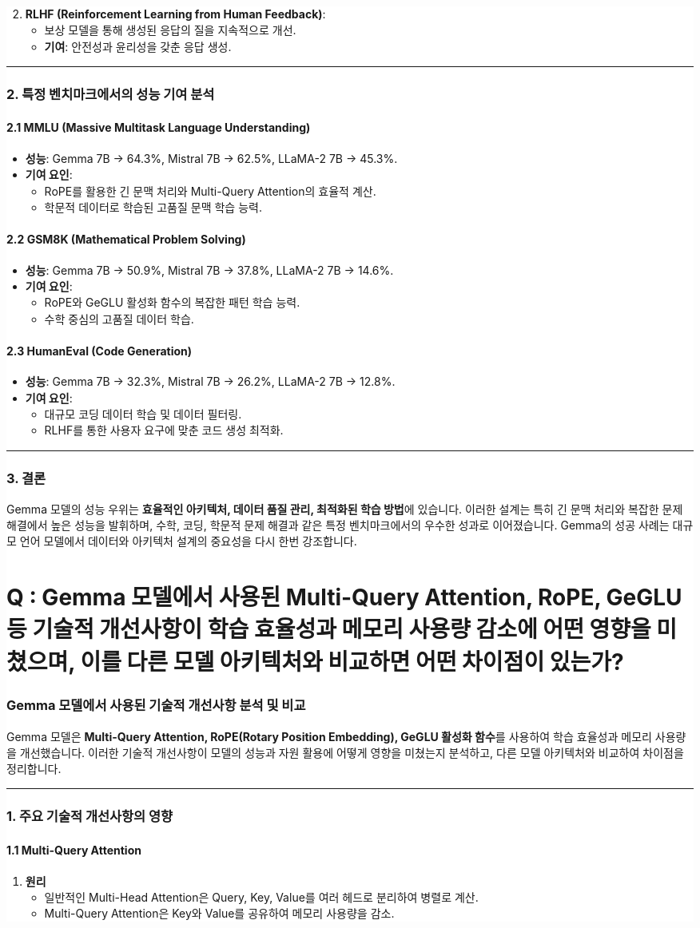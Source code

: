 2. **RLHF (Reinforcement Learning from Human Feedback)**:
   - 보상 모델을 통해 생성된 응답의 질을 지속적으로 개선.
   - **기여**: 안전성과 윤리성을 갖춘 응답 생성.

---

### 2. **특정 벤치마크에서의 성능 기여 분석**

#### 2.1 **MMLU (Massive Multitask Language Understanding)**
- **성능**: Gemma 7B → 64.3%, Mistral 7B → 62.5%, LLaMA-2 7B → 45.3%.
- **기여 요인**:
  - RoPE를 활용한 긴 문맥 처리와 Multi-Query Attention의 효율적 계산.
  - 학문적 데이터로 학습된 고품질 문맥 학습 능력.

#### 2.2 **GSM8K (Mathematical Problem Solving)**
- **성능**: Gemma 7B → 50.9%, Mistral 7B → 37.8%, LLaMA-2 7B → 14.6%.
- **기여 요인**:
  - RoPE와 GeGLU 활성화 함수의 복잡한 패턴 학습 능력.
  - 수학 중심의 고품질 데이터 학습.

#### 2.3 **HumanEval (Code Generation)**
- **성능**: Gemma 7B → 32.3%, Mistral 7B → 26.2%, LLaMA-2 7B → 12.8%.
- **기여 요인**:
  - 대규모 코딩 데이터 학습 및 데이터 필터링.
  - RLHF를 통한 사용자 요구에 맞춘 코드 생성 최적화.

---

### 3. **결론**
Gemma 모델의 성능 우위는 **효율적인 아키텍처, 데이터 품질 관리, 최적화된 학습 방법**에 있습니다. 이러한 설계는 특히 긴 문맥 처리와 복잡한 문제 해결에서 높은 성능을 발휘하며, 수학, 코딩, 학문적 문제 해결과 같은 특정 벤치마크에서의 우수한 성과로 이어졌습니다. Gemma의 성공 사례는 대규모 언어 모델에서 데이터와 아키텍처 설계의 중요성을 다시 한번 강조합니다.

# Q : Gemma 모델에서 사용된 Multi-Query Attention, RoPE, GeGLU 등 기술적 개선사항이 학습 효율성과 메모리 사용량 감소에 어떤 영향을 미쳤으며, 이를 다른 모델 아키텍처와 비교하면 어떤 차이점이 있는가?



### Gemma 모델에서 사용된 기술적 개선사항 분석 및 비교

Gemma 모델은 **Multi-Query Attention, RoPE(Rotary Position Embedding), GeGLU 활성화 함수**를 사용하여 학습 효율성과 메모리 사용량을 개선했습니다. 이러한 기술적 개선사항이 모델의 성능과 자원 활용에 어떻게 영향을 미쳤는지 분석하고, 다른 모델 아키텍처와 비교하여 차이점을 정리합니다.

---

### **1. 주요 기술적 개선사항의 영향**

#### **1.1 Multi-Query Attention**
1. **원리**
   - 일반적인 Multi-Head Attention은 Query, Key, Value를 여러 헤드로 분리하여 병렬로 계산.
   - Multi-Query Attention은 Key와 Value를 공유하여 메모리 사용량을 감소.
